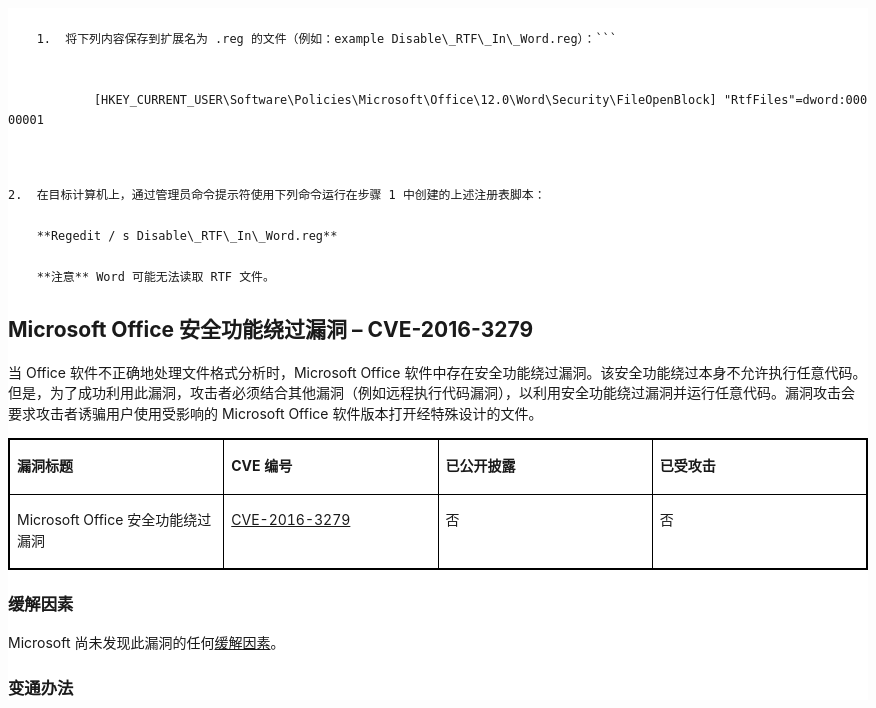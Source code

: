 ```
  
    1.  将下列内容保存到扩展名为 .reg 的文件（例如：example Disable\_RTF\_In\_Word.reg）：```

  
            [HKEY_CURRENT_USER\Software\Policies\Microsoft\Office\12.0\Word\Security\FileOpenBlock] "RtfFiles"=dword:00000001 
  
          
```
  
    2.  在目标计算机上，通过管理员命令提示符使用下列命令运行在步骤 1 中创建的上述注册表脚本：
  
        **Regedit / s Disable\_RTF\_In\_Word.reg**
  
        **注意** Word 可能无法读取 RTF 文件。
  
Microsoft Office 安全功能绕过漏洞 – CVE-2016-3279  
-------------------------------------------------
  
当 Office 软件不正确地处理文件格式分析时，Microsoft Office 软件中存在安全功能绕过漏洞。该安全功能绕过本身不允许执行任意代码。但是，为了成功利用此漏洞，攻击者必须结合其他漏洞（例如远程执行代码漏洞），以利用安全功能绕过漏洞并运行任意代码。漏洞攻击会要求攻击者诱骗用户使用受影响的 Microsoft Office 软件版本打开经特殊设计的文件。

<p> </p>
<table style="border:1px solid black;">  
<colgroup>  
<col width="25%" />  
<col width="25%" />  
<col width="25%" />  
<col width="25%" />  
</colgroup>  
<tbody>  
<tr class="odd">
<td style="border:1px solid black;"><p><strong>漏洞标题</strong></p></td>
<td style="border:1px solid black;"><p><strong>CVE 编号</strong></p></td>
<td style="border:1px solid black;"><p><strong>已公开披露</strong></p></td>
<td style="border:1px solid black;"><p><strong>已受攻击</strong></p></td>
</tr>  
<tr class="even">
<td style="border:1px solid black;"><p>Microsoft Office 安全功能绕过漏洞</p></td>
<td style="border:1px solid black;"><p><a href="http://www.cve.mitre.org/cgi-bin/cvename.cgi?name=cve-2016-3279">CVE-2016-3279</a></p></td>
<td style="border:1px solid black;"><p>否</p></td>
<td style="border:1px solid black;"><p>否</p></td>
</tr>  
</tbody>  
</table>
  
### 缓解因素
  
Microsoft 尚未发现此漏洞的任何[缓解因素](https://technet.microsoft.com/zh-cn/library/security/dn848375.aspx)。
  
### 变通办法
  